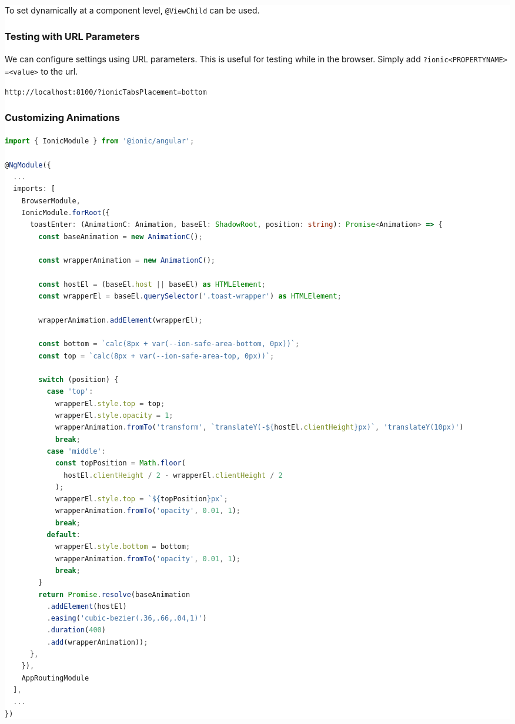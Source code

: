 To set dynamically at a component level, `@ViewChild` can be used.

### Testing with URL Parameters

We can configure settings using URL parameters. This is useful for testing while in the browser. Simply add `?ionic<PROPERTYNAME>=<value>` to the url.

```
http://localhost:8100/?ionicTabsPlacement=bottom
```

### Customizing Animations

```typescript
import { IonicModule } from '@ionic/angular';

@NgModule({
  ...
  imports: [
    BrowserModule,
    IonicModule.forRoot({
      toastEnter: (AnimationC: Animation, baseEl: ShadowRoot, position: string): Promise<Animation> => {
        const baseAnimation = new AnimationC();

        const wrapperAnimation = new AnimationC();

        const hostEl = (baseEl.host || baseEl) as HTMLElement;
        const wrapperEl = baseEl.querySelector('.toast-wrapper') as HTMLElement;

        wrapperAnimation.addElement(wrapperEl);

        const bottom = `calc(8px + var(--ion-safe-area-bottom, 0px))`;
        const top = `calc(8px + var(--ion-safe-area-top, 0px))`;

        switch (position) {
          case 'top':
            wrapperEl.style.top = top;
            wrapperEl.style.opacity = 1;
            wrapperAnimation.fromTo('transform', `translateY(-${hostEl.clientHeight}px)`, 'translateY(10px)')
            break;
          case 'middle':
            const topPosition = Math.floor(
              hostEl.clientHeight / 2 - wrapperEl.clientHeight / 2
            );
            wrapperEl.style.top = `${topPosition}px`;
            wrapperAnimation.fromTo('opacity', 0.01, 1);
            break;
          default:
            wrapperEl.style.bottom = bottom;
            wrapperAnimation.fromTo('opacity', 0.01, 1);
            break;
        }
        return Promise.resolve(baseAnimation
          .addElement(hostEl)
          .easing('cubic-bezier(.36,.66,.04,1)')
          .duration(400)
          .add(wrapperAnimation));
      },
    }),
    AppRoutingModule
  ],
  ...
})
```
